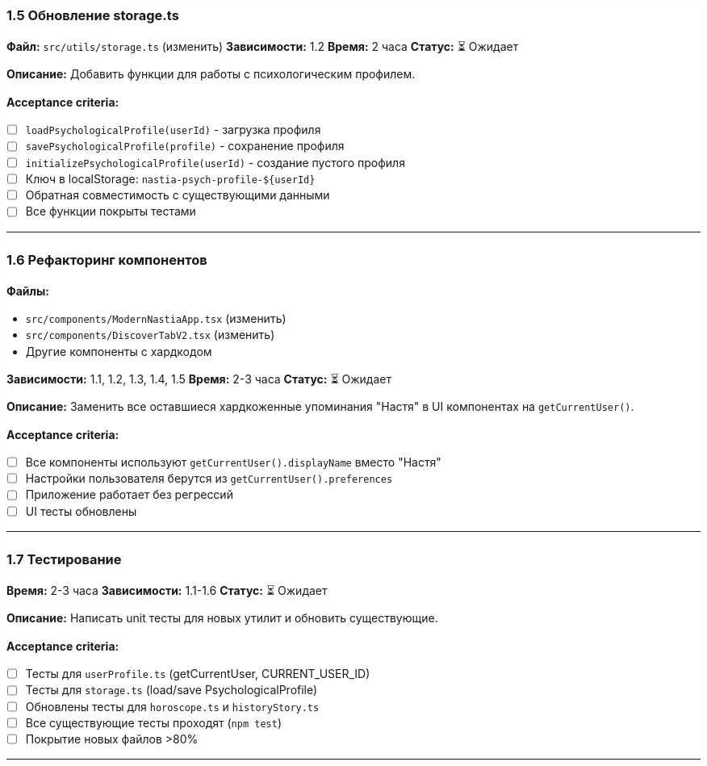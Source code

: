 
### 1.5 Обновление storage.ts

**Файл:** `src/utils/storage.ts` (изменить)
**Зависимости:** 1.2
**Время:** 2 часа
**Статус:** ⏳ Ожидает

**Описание:**
Добавить функции для работы с психологическим профилем.

**Acceptance criteria:**
- [ ] `loadPsychologicalProfile(userId)` - загрузка профиля
- [ ] `savePsychologicalProfile(profile)` - сохранение профиля
- [ ] `initializePsychologicalProfile(userId)` - создание пустого профиля
- [ ] Ключ в localStorage: `nastia-psych-profile-${userId}`
- [ ] Обратная совместимость с существующими данными
- [ ] Все функции покрыты тестами

---

### 1.6 Рефакторинг компонентов

**Файлы:**
- `src/components/ModernNastiaApp.tsx` (изменить)
- `src/components/DiscoverTabV2.tsx` (изменить)
- Другие компоненты с хардкодом

**Зависимости:** 1.1, 1.2, 1.3, 1.4, 1.5
**Время:** 2-3 часа
**Статус:** ⏳ Ожидает

**Описание:**
Заменить все оставшиеся хардкоженные упоминания "Настя" в UI компонентах на `getCurrentUser()`.

**Acceptance criteria:**
- [ ] Все компоненты используют `getCurrentUser().displayName` вместо "Настя"
- [ ] Настройки пользователя берутся из `getCurrentUser().preferences`
- [ ] Приложение работает без регрессий
- [ ] UI тесты обновлены

---

### 1.7 Тестирование

**Время:** 2-3 часа
**Зависимости:** 1.1-1.6
**Статус:** ⏳ Ожидает

**Описание:**
Написать unit тесты для новых утилит и обновить существующие.

**Acceptance criteria:**
- [ ] Тесты для `userProfile.ts` (getCurrentUser, CURRENT_USER_ID)
- [ ] Тесты для `storage.ts` (load/save PsychologicalProfile)
- [ ] Обновлены тесты для `horoscope.ts` и `historyStory.ts`
- [ ] Все существующие тесты проходят (`npm test`)
- [ ] Покрытие новых файлов >80%

---